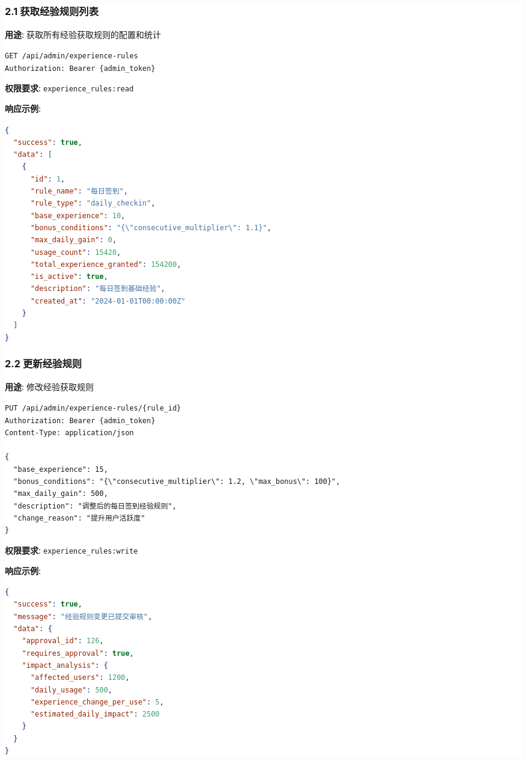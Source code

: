 ### 2.1 获取经验规则列表
**用途**: 获取所有经验获取规则的配置和统计

```http
GET /api/admin/experience-rules
Authorization: Bearer {admin_token}
```

**权限要求**: `experience_rules:read`

**响应示例**:
```json
{
  "success": true,
  "data": [
    {
      "id": 1,
      "rule_name": "每日签到",
      "rule_type": "daily_checkin",
      "base_experience": 10,
      "bonus_conditions": "{\"consecutive_multiplier\": 1.1}",
      "max_daily_gain": 0,
      "usage_count": 15420,
      "total_experience_granted": 154200,
      "is_active": true,
      "description": "每日签到基础经验",
      "created_at": "2024-01-01T00:00:00Z"
    }
  ]
}
```

### 2.2 更新经验规则
**用途**: 修改经验获取规则

```http
PUT /api/admin/experience-rules/{rule_id}
Authorization: Bearer {admin_token}
Content-Type: application/json

{
  "base_experience": 15,
  "bonus_conditions": "{\"consecutive_multiplier\": 1.2, \"max_bonus\": 100}",
  "max_daily_gain": 500,
  "description": "调整后的每日签到经验规则",
  "change_reason": "提升用户活跃度"
}
```

**权限要求**: `experience_rules:write`

**响应示例**:
```json
{
  "success": true,
  "message": "经验规则变更已提交审核",
  "data": {
    "approval_id": 126,
    "requires_approval": true,
    "impact_analysis": {
      "affected_users": 1200,
      "daily_usage": 500,
      "experience_change_per_use": 5,
      "estimated_daily_impact": 2500
    }
  }
}
```